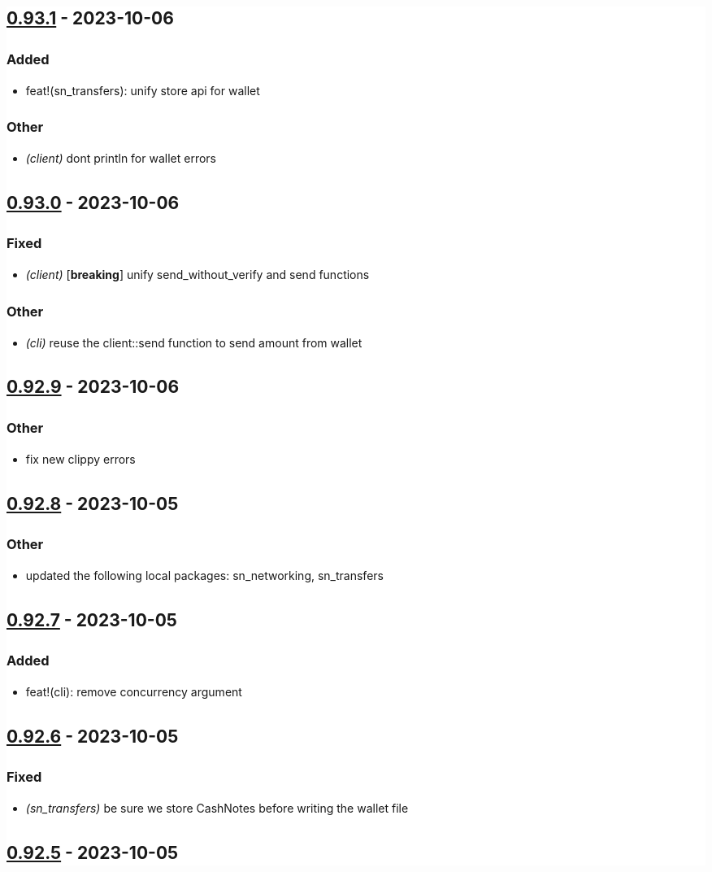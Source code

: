 ## [0.93.1](https://github.com/maidsafe/safe_network/compare/sn_client-v0.93.0...sn_client-v0.93.1) - 2023-10-06

### Added
- feat!(sn_transfers): unify store api for wallet

### Other
- *(client)* dont println for wallet errors

## [0.93.0](https://github.com/maidsafe/safe_network/compare/sn_client-v0.92.9...sn_client-v0.93.0) - 2023-10-06

### Fixed
- *(client)* [**breaking**] unify send_without_verify and send functions

### Other
- *(cli)* reuse the client::send function to send amount from wallet

## [0.92.9](https://github.com/maidsafe/safe_network/compare/sn_client-v0.92.8...sn_client-v0.92.9) - 2023-10-06

### Other
- fix new clippy errors

## [0.92.8](https://github.com/maidsafe/safe_network/compare/sn_client-v0.92.7...sn_client-v0.92.8) - 2023-10-05

### Other
- updated the following local packages: sn_networking, sn_transfers

## [0.92.7](https://github.com/maidsafe/safe_network/compare/sn_client-v0.92.6...sn_client-v0.92.7) - 2023-10-05

### Added
- feat!(cli): remove concurrency argument

## [0.92.6](https://github.com/maidsafe/safe_network/compare/sn_client-v0.92.5...sn_client-v0.92.6) - 2023-10-05

### Fixed
- *(sn_transfers)* be sure we store CashNotes before writing the wallet file

## [0.92.5](https://github.com/maidsafe/safe_network/compare/sn_client-v0.92.4...sn_client-v0.92.5) - 2023-10-05
